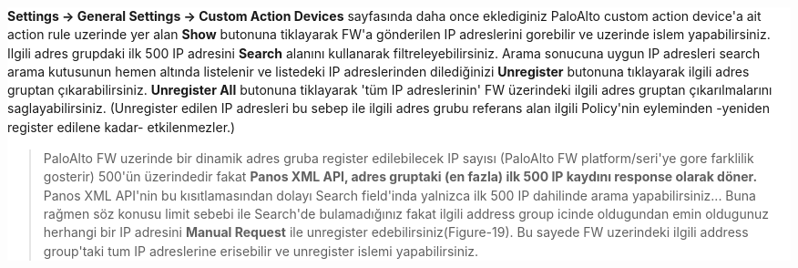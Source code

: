 **Settings -> General Settings -> Custom Action Devices** sayfasında daha once eklediginiz PaloAlto custom action device'a ait action rule uzerinde yer alan **Show** butonuna tiklayarak FW'a gönderilen IP adreslerini gorebilir ve uzerinde islem yapabilirsiniz. Ilgili adres grupdaki ilk 500 IP adresini **Search** alanını kullanarak filtreleyebilirsiniz. Arama sonucuna uygun IP adresleri search arama kutusunun hemen altında listelenir ve listedeki IP adreslerinden dilediğinizi **Unregister** butonuna tıklayarak ilgili adres gruptan çıkarabilirsiniz. **Unregister All** butonuna tiklayarak 'tüm IP adreslerinin' FW üzerindeki ilgili adres gruptan çıkarılmalarını saglayabilirsiniz. (Unregister edilen IP adresleri bu sebep ile ilgili adres grubu referans alan ilgili Policy'nin eyleminden -yeniden register edilene kadar- etkilenmezler.)



 <blockquote class="orangeblock">PaloAlto FW uzerinde bir dinamik adres gruba register edilebilecek IP sayısı (PaloAlto FW platform/seri'ye gore farklilik gosterir) 500'ün üzerindedir fakat <b>Panos XML API, adres gruptaki (en fazla) ilk 500 IP kaydını response olarak döner.</b> Panos XML API'nin bu kısıtlamasından dolayı Search field'inda yalnizca ilk 500 IP dahilinde arama yapabilirsiniz... Buna rağmen söz konusu limit sebebi ile Search'de bulamadığınız fakat ilgili address group icinde oldugundan emin oldugunuz herhangi bir IP adresini <b>Manual Request</b> ile unregister edebilirsiniz(Figure-19). Bu sayede FW uzerindeki ilgili address group'taki tum IP adreslerine erisebilir ve unregister islemi yapabilirsiniz.</blockquote>
